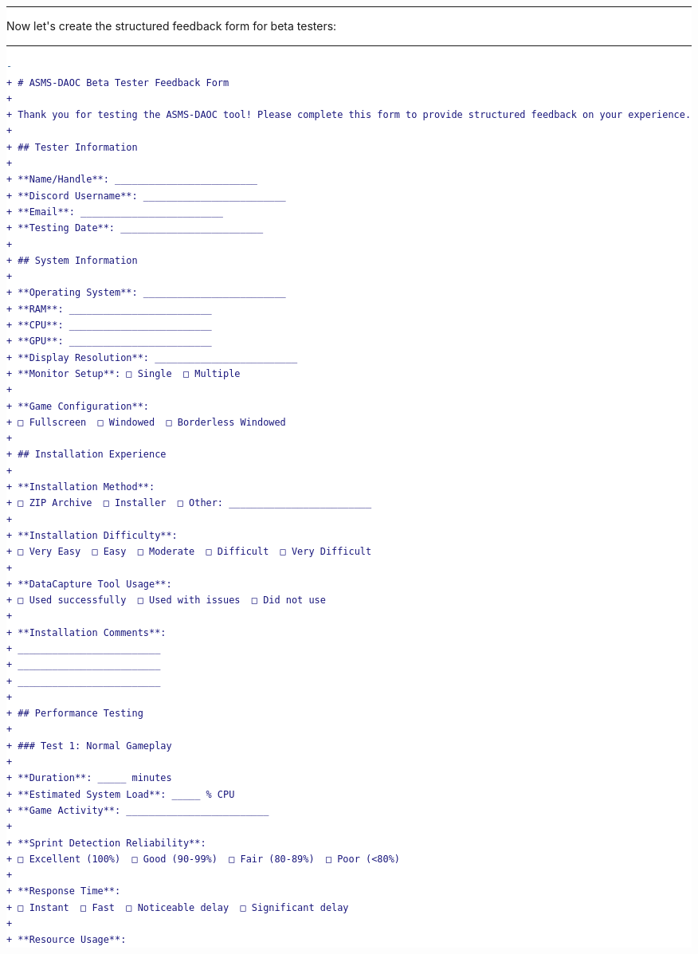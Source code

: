 


---

Now let's create the structured feedback form for beta testers:

---

```diff
- 
+ # ASMS-DAOC Beta Tester Feedback Form
+ 
+ Thank you for testing the ASMS-DAOC tool! Please complete this form to provide structured feedback on your experience.
+ 
+ ## Tester Information
+ 
+ **Name/Handle**: _________________________  
+ **Discord Username**: _________________________  
+ **Email**: _________________________  
+ **Testing Date**: _________________________  
+ 
+ ## System Information
+ 
+ **Operating System**: _________________________  
+ **RAM**: _________________________  
+ **CPU**: _________________________  
+ **GPU**: _________________________  
+ **Display Resolution**: _________________________  
+ **Monitor Setup**: □ Single  □ Multiple  
+ 
+ **Game Configuration**:  
+ □ Fullscreen  □ Windowed  □ Borderless Windowed  
+ 
+ ## Installation Experience
+ 
+ **Installation Method**:  
+ □ ZIP Archive  □ Installer  □ Other: _________________________  
+ 
+ **Installation Difficulty**:  
+ □ Very Easy  □ Easy  □ Moderate  □ Difficult  □ Very Difficult  
+ 
+ **DataCapture Tool Usage**:  
+ □ Used successfully  □ Used with issues  □ Did not use  
+ 
+ **Installation Comments**:  
+ _________________________  
+ _________________________  
+ _________________________  
+ 
+ ## Performance Testing
+ 
+ ### Test 1: Normal Gameplay
+ 
+ **Duration**: _____ minutes  
+ **Estimated System Load**: _____ % CPU  
+ **Game Activity**: _________________________  
+ 
+ **Sprint Detection Reliability**:  
+ □ Excellent (100%)  □ Good (90-99%)  □ Fair (80-89%)  □ Poor (<80%)  
+ 
+ **Response Time**:  
+ □ Instant  □ Fast  □ Noticeable delay  □ Significant delay  
+ 
+ **Resource Usage**:  
```